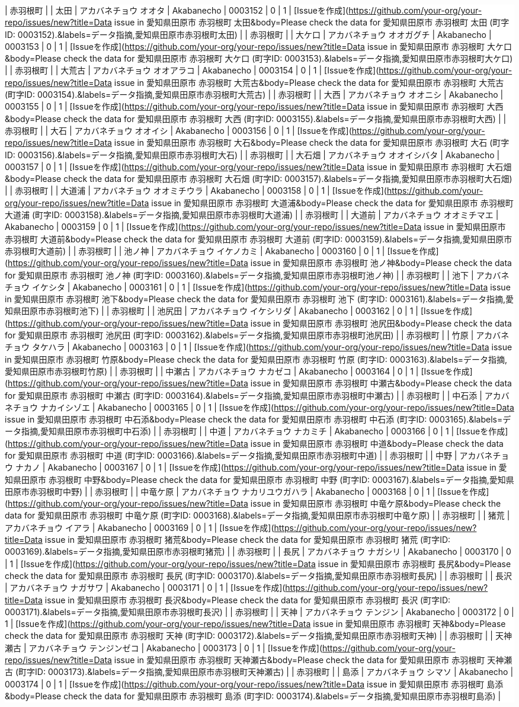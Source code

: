 | 赤羽根町 |  | 太田 | アカバネチョウ  オオタ | Akabanecho | 0003152 | 0 | 1 | [Issueを作成](https://github.com/your-org/your-repo/issues/new?title=Data issue in 愛知県田原市 赤羽根町  太田&body=Please check the data for 愛知県田原市 赤羽根町  太田 (町字ID: 0003152).&labels=データ指摘,愛知県田原市赤羽根町太田) |
| 赤羽根町 |  | 大ケ口 | アカバネチョウ  オオガグチ | Akabanecho | 0003153 | 0 | 1 | [Issueを作成](https://github.com/your-org/your-repo/issues/new?title=Data issue in 愛知県田原市 赤羽根町  大ケ口&body=Please check the data for 愛知県田原市 赤羽根町  大ケ口 (町字ID: 0003153).&labels=データ指摘,愛知県田原市赤羽根町大ケ口) |
| 赤羽根町 |  | 大荒古 | アカバネチョウ  オオアラコ | Akabanecho | 0003154 | 0 | 1 | [Issueを作成](https://github.com/your-org/your-repo/issues/new?title=Data issue in 愛知県田原市 赤羽根町  大荒古&body=Please check the data for 愛知県田原市 赤羽根町  大荒古 (町字ID: 0003154).&labels=データ指摘,愛知県田原市赤羽根町大荒古) |
| 赤羽根町 |  | 大西 | アカバネチョウ  オオニシ | Akabanecho | 0003155 | 0 | 1 | [Issueを作成](https://github.com/your-org/your-repo/issues/new?title=Data issue in 愛知県田原市 赤羽根町  大西&body=Please check the data for 愛知県田原市 赤羽根町  大西 (町字ID: 0003155).&labels=データ指摘,愛知県田原市赤羽根町大西) |
| 赤羽根町 |  | 大石 | アカバネチョウ  オオイシ | Akabanecho | 0003156 | 0 | 1 | [Issueを作成](https://github.com/your-org/your-repo/issues/new?title=Data issue in 愛知県田原市 赤羽根町  大石&body=Please check the data for 愛知県田原市 赤羽根町  大石 (町字ID: 0003156).&labels=データ指摘,愛知県田原市赤羽根町大石) |
| 赤羽根町 |  | 大石畑 | アカバネチョウ  オオイシバタ | Akabanecho | 0003157 | 0 | 1 | [Issueを作成](https://github.com/your-org/your-repo/issues/new?title=Data issue in 愛知県田原市 赤羽根町  大石畑&body=Please check the data for 愛知県田原市 赤羽根町  大石畑 (町字ID: 0003157).&labels=データ指摘,愛知県田原市赤羽根町大石畑) |
| 赤羽根町 |  | 大道浦 | アカバネチョウ  オオミチウラ | Akabanecho | 0003158 | 0 | 1 | [Issueを作成](https://github.com/your-org/your-repo/issues/new?title=Data issue in 愛知県田原市 赤羽根町  大道浦&body=Please check the data for 愛知県田原市 赤羽根町  大道浦 (町字ID: 0003158).&labels=データ指摘,愛知県田原市赤羽根町大道浦) |
| 赤羽根町 |  | 大道前 | アカバネチョウ  オオミチマエ | Akabanecho | 0003159 | 0 | 1 | [Issueを作成](https://github.com/your-org/your-repo/issues/new?title=Data issue in 愛知県田原市 赤羽根町  大道前&body=Please check the data for 愛知県田原市 赤羽根町  大道前 (町字ID: 0003159).&labels=データ指摘,愛知県田原市赤羽根町大道前) |
| 赤羽根町 |  | 池ノ神 | アカバネチョウ  イケノカミ | Akabanecho | 0003160 | 0 | 1 | [Issueを作成](https://github.com/your-org/your-repo/issues/new?title=Data issue in 愛知県田原市 赤羽根町  池ノ神&body=Please check the data for 愛知県田原市 赤羽根町  池ノ神 (町字ID: 0003160).&labels=データ指摘,愛知県田原市赤羽根町池ノ神) |
| 赤羽根町 |  | 池下 | アカバネチョウ  イケシタ | Akabanecho | 0003161 | 0 | 1 | [Issueを作成](https://github.com/your-org/your-repo/issues/new?title=Data issue in 愛知県田原市 赤羽根町  池下&body=Please check the data for 愛知県田原市 赤羽根町  池下 (町字ID: 0003161).&labels=データ指摘,愛知県田原市赤羽根町池下) |
| 赤羽根町 |  | 池尻田 | アカバネチョウ  イケシリダ | Akabanecho | 0003162 | 0 | 1 | [Issueを作成](https://github.com/your-org/your-repo/issues/new?title=Data issue in 愛知県田原市 赤羽根町  池尻田&body=Please check the data for 愛知県田原市 赤羽根町  池尻田 (町字ID: 0003162).&labels=データ指摘,愛知県田原市赤羽根町池尻田) |
| 赤羽根町 |  | 竹原 | アカバネチョウ  タケハラ | Akabanecho | 0003163 | 0 | 1 | [Issueを作成](https://github.com/your-org/your-repo/issues/new?title=Data issue in 愛知県田原市 赤羽根町  竹原&body=Please check the data for 愛知県田原市 赤羽根町  竹原 (町字ID: 0003163).&labels=データ指摘,愛知県田原市赤羽根町竹原) |
| 赤羽根町 |  | 中瀬古 | アカバネチョウ  ナカゼコ | Akabanecho | 0003164 | 0 | 1 | [Issueを作成](https://github.com/your-org/your-repo/issues/new?title=Data issue in 愛知県田原市 赤羽根町  中瀬古&body=Please check the data for 愛知県田原市 赤羽根町  中瀬古 (町字ID: 0003164).&labels=データ指摘,愛知県田原市赤羽根町中瀬古) |
| 赤羽根町 |  | 中石添 | アカバネチョウ  ナカイシゾエ | Akabanecho | 0003165 | 0 | 1 | [Issueを作成](https://github.com/your-org/your-repo/issues/new?title=Data issue in 愛知県田原市 赤羽根町  中石添&body=Please check the data for 愛知県田原市 赤羽根町  中石添 (町字ID: 0003165).&labels=データ指摘,愛知県田原市赤羽根町中石添) |
| 赤羽根町 |  | 中道 | アカバネチョウ  ナカミチ | Akabanecho | 0003166 | 0 | 1 | [Issueを作成](https://github.com/your-org/your-repo/issues/new?title=Data issue in 愛知県田原市 赤羽根町  中道&body=Please check the data for 愛知県田原市 赤羽根町  中道 (町字ID: 0003166).&labels=データ指摘,愛知県田原市赤羽根町中道) |
| 赤羽根町 |  | 中野 | アカバネチョウ  ナカノ | Akabanecho | 0003167 | 0 | 1 | [Issueを作成](https://github.com/your-org/your-repo/issues/new?title=Data issue in 愛知県田原市 赤羽根町  中野&body=Please check the data for 愛知県田原市 赤羽根町  中野 (町字ID: 0003167).&labels=データ指摘,愛知県田原市赤羽根町中野) |
| 赤羽根町 |  | 中竜ケ原 | アカバネチョウ  ナカリユウガハラ | Akabanecho | 0003168 | 0 | 1 | [Issueを作成](https://github.com/your-org/your-repo/issues/new?title=Data issue in 愛知県田原市 赤羽根町  中竜ケ原&body=Please check the data for 愛知県田原市 赤羽根町  中竜ケ原 (町字ID: 0003168).&labels=データ指摘,愛知県田原市赤羽根町中竜ケ原) |
| 赤羽根町 |  | 猪荒 | アカバネチョウ  イアラ | Akabanecho | 0003169 | 0 | 1 | [Issueを作成](https://github.com/your-org/your-repo/issues/new?title=Data issue in 愛知県田原市 赤羽根町  猪荒&body=Please check the data for 愛知県田原市 赤羽根町  猪荒 (町字ID: 0003169).&labels=データ指摘,愛知県田原市赤羽根町猪荒) |
| 赤羽根町 |  | 長尻 | アカバネチョウ  ナガシリ | Akabanecho | 0003170 | 0 | 1 | [Issueを作成](https://github.com/your-org/your-repo/issues/new?title=Data issue in 愛知県田原市 赤羽根町  長尻&body=Please check the data for 愛知県田原市 赤羽根町  長尻 (町字ID: 0003170).&labels=データ指摘,愛知県田原市赤羽根町長尻) |
| 赤羽根町 |  | 長沢 | アカバネチョウ  ナガサワ | Akabanecho | 0003171 | 0 | 1 | [Issueを作成](https://github.com/your-org/your-repo/issues/new?title=Data issue in 愛知県田原市 赤羽根町  長沢&body=Please check the data for 愛知県田原市 赤羽根町  長沢 (町字ID: 0003171).&labels=データ指摘,愛知県田原市赤羽根町長沢) |
| 赤羽根町 |  | 天神 | アカバネチョウ  テンジン | Akabanecho | 0003172 | 0 | 1 | [Issueを作成](https://github.com/your-org/your-repo/issues/new?title=Data issue in 愛知県田原市 赤羽根町  天神&body=Please check the data for 愛知県田原市 赤羽根町  天神 (町字ID: 0003172).&labels=データ指摘,愛知県田原市赤羽根町天神) |
| 赤羽根町 |  | 天神瀬古 | アカバネチョウ  テンジンゼコ | Akabanecho | 0003173 | 0 | 1 | [Issueを作成](https://github.com/your-org/your-repo/issues/new?title=Data issue in 愛知県田原市 赤羽根町  天神瀬古&body=Please check the data for 愛知県田原市 赤羽根町  天神瀬古 (町字ID: 0003173).&labels=データ指摘,愛知県田原市赤羽根町天神瀬古) |
| 赤羽根町 |  | 島添 | アカバネチョウ  シマソ | Akabanecho | 0003174 | 0 | 1 | [Issueを作成](https://github.com/your-org/your-repo/issues/new?title=Data issue in 愛知県田原市 赤羽根町  島添&body=Please check the data for 愛知県田原市 赤羽根町  島添 (町字ID: 0003174).&labels=データ指摘,愛知県田原市赤羽根町島添) |